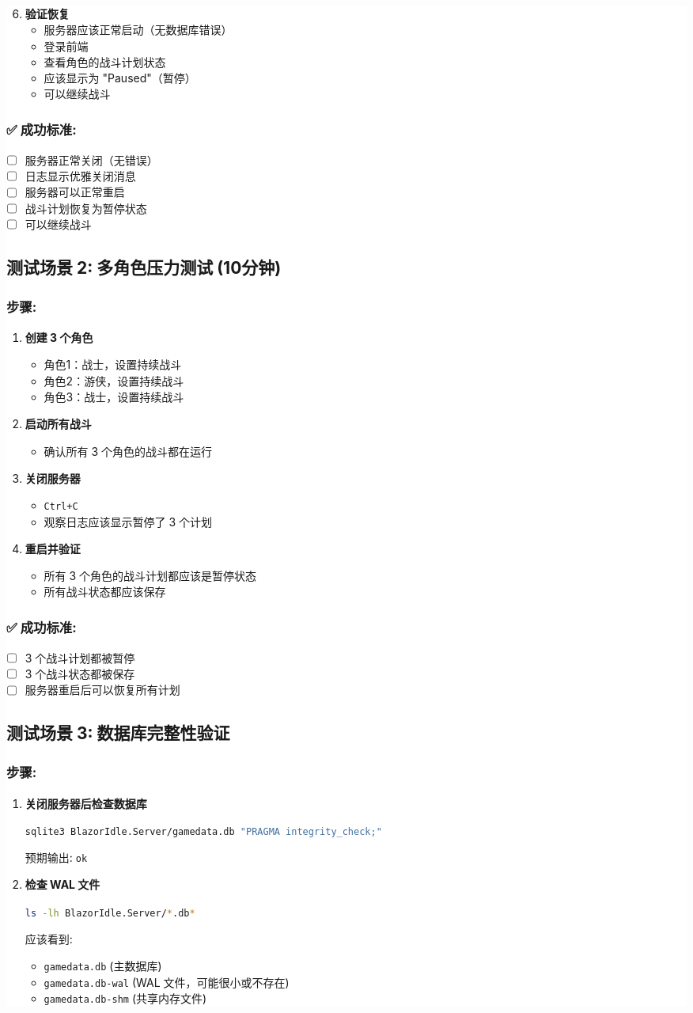 6. **验证恢复**
   - 服务器应该正常启动（无数据库错误）
   - 登录前端
   - 查看角色的战斗计划状态
   - 应该显示为 "Paused"（暂停）
   - 可以继续战斗

### ✅ 成功标准:
- [ ] 服务器正常关闭（无错误）
- [ ] 日志显示优雅关闭消息
- [ ] 服务器可以正常重启
- [ ] 战斗计划恢复为暂停状态
- [ ] 可以继续战斗

## 测试场景 2: 多角色压力测试 (10分钟)

### 步骤:
1. **创建 3 个角色**
   - 角色1：战士，设置持续战斗
   - 角色2：游侠，设置持续战斗
   - 角色3：战士，设置持续战斗

2. **启动所有战斗**
   - 确认所有 3 个角色的战斗都在运行

3. **关闭服务器**
   - `Ctrl+C`
   - 观察日志应该显示暂停了 3 个计划

4. **重启并验证**
   - 所有 3 个角色的战斗计划都应该是暂停状态
   - 所有战斗状态都应该保存

### ✅ 成功标准:
- [ ] 3 个战斗计划都被暂停
- [ ] 3 个战斗状态都被保存
- [ ] 服务器重启后可以恢复所有计划

## 测试场景 3: 数据库完整性验证

### 步骤:
1. **关闭服务器后检查数据库**
   ```bash
   sqlite3 BlazorIdle.Server/gamedata.db "PRAGMA integrity_check;"
   ```
   预期输出: `ok`

2. **检查 WAL 文件**
   ```bash
   ls -lh BlazorIdle.Server/*.db*
   ```
   应该看到:
   - `gamedata.db` (主数据库)
   - `gamedata.db-wal` (WAL 文件，可能很小或不存在)
   - `gamedata.db-shm` (共享内存文件)

